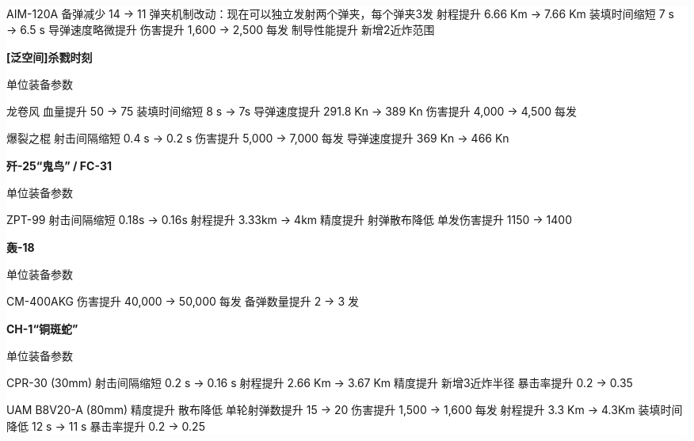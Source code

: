 AIM-120A
备弹减少 14 → 11
弹夹机制改动：现在可以独立发射两个弹夹，每个弹夹3发
射程提升 6.66 Km → 7.66 Km
装填时间缩短 7 s → 6.5 s
导弹速度略微提升
伤害提升 1,600 → 2,500 每发
制导性能提升
新增2近炸范围

**[泛空间]杀戮时刻**

单位装备参数

龙卷风
血量提升 50 → 75
装填时间缩短 8 s → 7s
导弹速度提升 291.8 Kn → 389 Kn
伤害提升 4,000 → 4,500 每发

爆裂之棍
射击间隔缩短 0.4 s → 0.2 s
伤害提升 5,000 → 7,000 每发
导弹速度提升 369 Kn → 466 Kn

**歼-25“鬼鸟” / FC-31**

单位装备参数

ZPT-99
射击间隔缩短 0.18s → 0.16s
射程提升 3.33km → 4km
精度提升
射弹散布降低
单发伤害提升 1150 → 1400

**轰-18**

单位装备参数

CM-400AKG
伤害提升 40,000 → 50,000 每发
备弹数量提升 2 → 3 发

**CH-1“铜斑蛇”**

单位装备参数

CPR-30 (30mm)
射击间隔缩短 0.2 s → 0.16 s
射程提升 2.66 Km → 3.67 Km
精度提升
新增3近炸半径
暴击率提升 0.2 → 0.35

UAM B8V20-A (80mm)
精度提升
散布降低
单轮射弹数提升 15 → 20
伤害提升 1,500 → 1,600 每发
射程提升 3.3 Km → 4.3Km
装填时间降低 12 s → 11 s
暴击率提升 0.2 → 0.25
